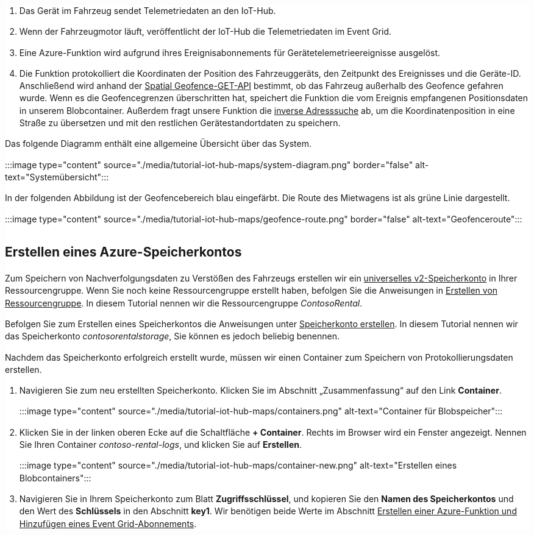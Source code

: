 1. Das Gerät im Fahrzeug sendet Telemetriedaten an den IoT-Hub.

2. Wenn der Fahrzeugmotor läuft, veröffentlicht der IoT-Hub die Telemetriedaten im Event Grid.

3. Eine Azure-Funktion wird aufgrund ihres Ereignisabonnements für Gerätetelemetrieereignisse ausgelöst.

4. Die Funktion protokolliert die Koordinaten der Position des Fahrzeuggeräts, den Zeitpunkt des Ereignisses und die Geräte-ID. Anschließend wird anhand der [Spatial Geofence-GET-API](https://docs.microsoft.com/rest/api/maps/spatial/getgeofence) bestimmt, ob das Fahrzeug außerhalb des Geofence gefahren wurde. Wenn es die Geofencegrenzen überschritten hat, speichert die Funktion die vom Ereignis empfangenen Positionsdaten in unserem Blobcontainer. Außerdem fragt unsere Funktion die [inverse Adresssuche](https://docs.microsoft.com/rest/api/maps/search/getsearchaddressreverse) ab, um die Koordinatenposition in eine Straße zu übersetzen und mit den restlichen Gerätestandortdaten zu speichern.

Das folgende Diagramm enthält eine allgemeine Übersicht über das System.

   :::image type="content" source="./media/tutorial-iot-hub-maps/system-diagram.png" border="false" alt-text="Systemübersicht":::

In der folgenden Abbildung ist der Geofencebereich blau eingefärbt. Die Route des Mietwagens ist als grüne Linie dargestellt.

   :::image type="content" source="./media/tutorial-iot-hub-maps/geofence-route.png" border="false" alt-text="Geofenceroute":::

## <a name="create-an-azure-storage-account"></a>Erstellen eines Azure-Speicherkontos

Zum Speichern von Nachverfolgungsdaten zu Verstößen des Fahrzeugs erstellen wir ein [universelles v2-Speicherkonto](https://docs.microsoft.com/azure/storage/common/storage-account-overview#general-purpose-v2-accounts) in Ihrer Ressourcengruppe. Wenn Sie noch keine Ressourcengruppe erstellt haben, befolgen Sie die Anweisungen in [Erstellen von Ressourcengruppe](https://docs.microsoft.com/azure/azure-resource-manager/management/manage-resource-groups-portal#create-resource-groups). In diesem Tutorial nennen wir die Ressourcengruppe *ContosoRental*.

Befolgen Sie zum Erstellen eines Speicherkontos die Anweisungen unter [Speicherkonto erstellen](https://docs.microsoft.com/azure/storage/common/storage-account-create?tabs=azure-portal). In diesem Tutorial nennen wir das Speicherkonto *contosorentalstorage*, Sie können es jedoch beliebig benennen.

Nachdem das Speicherkonto erfolgreich erstellt wurde, müssen wir einen Container zum Speichern von Protokollierungsdaten erstellen.

1. Navigieren Sie zum neu erstellten Speicherkonto. Klicken Sie im Abschnitt „Zusammenfassung“ auf den Link **Container**.

    :::image type="content" source="./media/tutorial-iot-hub-maps/containers.png" alt-text="Container für Blobspeicher":::

2. Klicken Sie in der linken oberen Ecke auf die Schaltfläche **+ Container**. Rechts im Browser wird ein Fenster angezeigt. Nennen Sie Ihren Container *contoso-rental-logs*, und klicken Sie auf **Erstellen**.

     :::image type="content" source="./media/tutorial-iot-hub-maps/container-new.png" alt-text="Erstellen eines Blobcontainers":::

3. Navigieren Sie in Ihrem Speicherkonto zum Blatt **Zugriffsschlüssel**, und kopieren Sie den **Namen des Speicherkontos** und den Wert des **Schlüssels** in den Abschnitt **key1**. Wir benötigen beide Werte im Abschnitt [Erstellen einer Azure-Funktion und Hinzufügen eines Event Grid-Abonnements](#create-an-azure-function-and-add-an-event-grid-subscription).
